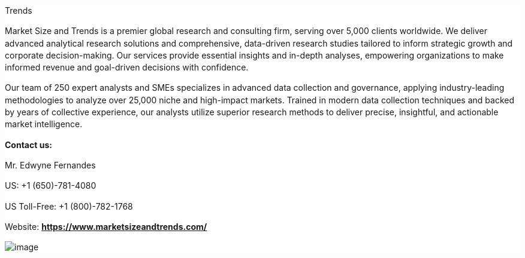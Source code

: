 Trends</strong></p><p>Market Size and Trends is a premier global research and consulting firm, serving over 5,000 clients worldwide. We deliver advanced analytical research solutions and comprehensive, data-driven research studies tailored to inform strategic growth and corporate decision-making. Our services provide essential insights and in-depth analyses, empowering organizations to make informed revenue and goal-driven decisions with confidence.</p><p>Our team of 250 expert analysts and SMEs specializes in advanced data collection and governance, applying industry-leading methodologies to analyze over 25,000 niche and high-impact markets. Trained in modern data collection techniques and backed by years of collective experience, our analysts utilize superior research methods to deliver precise, insightful, and actionable market intelligence.</p><p><strong>Contact us:</strong></p><p>Mr. Edwyne Fernandes</p><p>US: +1 (650)-781-4080</p><p>US Toll-Free: +1 (800)-782-1768</p><p>Website: <strong><a href="https://www.marketsizeandtrends.com/">https://www.marketsizeandtrends.com/</a></strong></p>
![image](https://github.com/user-attachments/assets/6f7091e0-ca83-4f6a-83b1-18ff0c6f3ae2)
